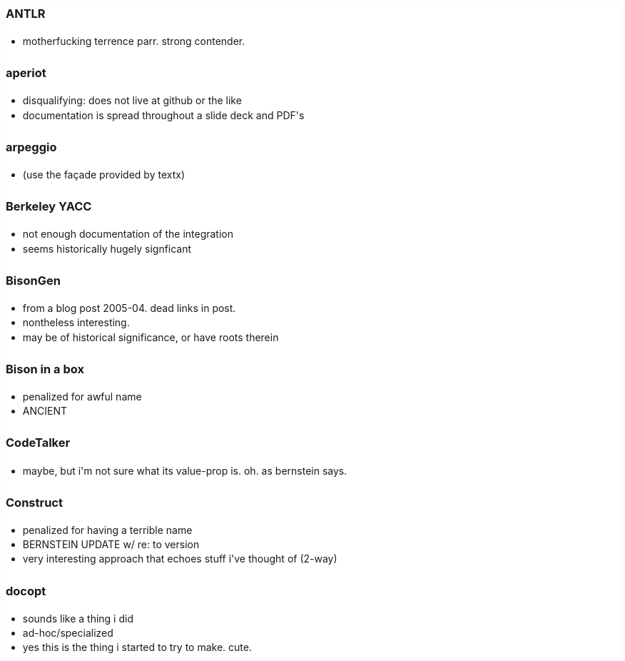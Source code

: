 


### ANTLR

- motherfucking terrence parr. strong contender.



### aperiot

- disqualifying: does not live at github or the like
- documentation is spread throughout a slide deck and PDF's



### arpeggio

- (use the façade provided by textx)



### Berkeley YACC

- not enough documentation of the integration
- seems historically hugely signficant



### BisonGen

- from a blog post 2005-04. dead links in post.
- nontheless interesting.
- may be of historical significance, or have roots therein



### Bison in a box

- penalized for awful name
- ANCIENT



### CodeTalker

- maybe, but i'm not sure what its value-prop is. oh. as bernstein says.



### Construct

- penalized for having a terrible name
- BERNSTEIN UPDATE w/ re: to version
- very interesting approach that echoes stuff i've thought of (2-way)



### docopt

- sounds like a thing i did
- ad-hoc/specialized
- yes this is the thing i started to try to make. cute.
